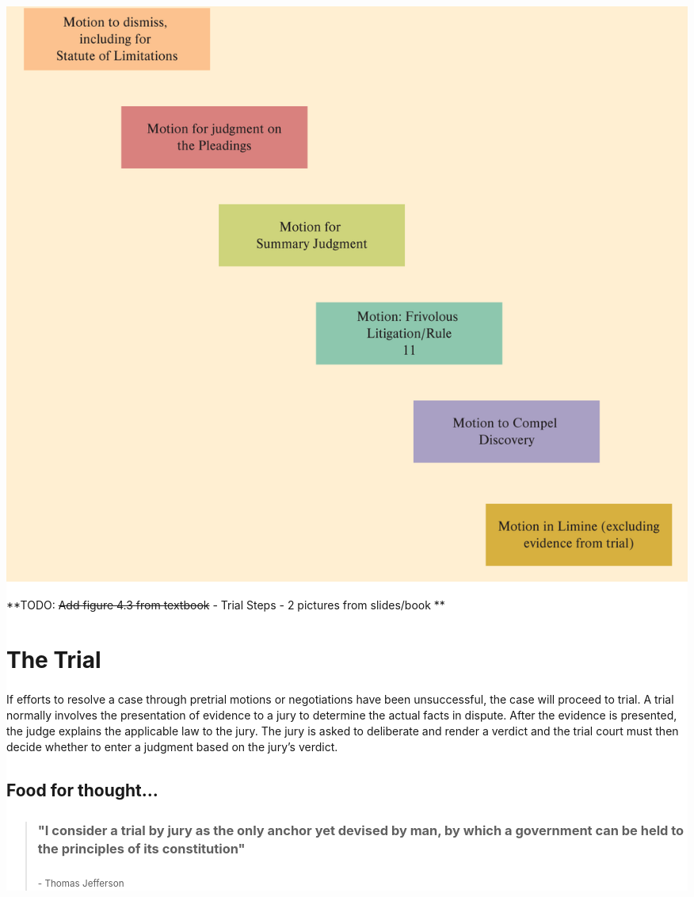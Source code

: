 ![Business_law_Ch_4_Motions_image](../../images/School/BusLawCh4_Litigation_Motions.png)

**TODO: ~~Add figure 4.3 from textbook~~ - Trial Steps - 2 pictures from slides/book **  

# The Trial
If efforts to resolve a case through pretrial motions or negotiations have been unsuccessful, the case will proceed to trial. A trial normally involves the presentation of evidence to a jury to determine the actual facts in dispute. After the evidence is presented, the judge explains the applicable law to the jury. The jury is asked to deliberate and render a verdict and the trial court must then decide whether to enter a judgment based on the jury’s verdict.

## Food for thought... 
> <h3>"I consider a trial by jury as the only anchor yet devised by man, by which a government can be held to the principles of its constitution"</h3><sub>- Thomas Jefferson</sub> 
